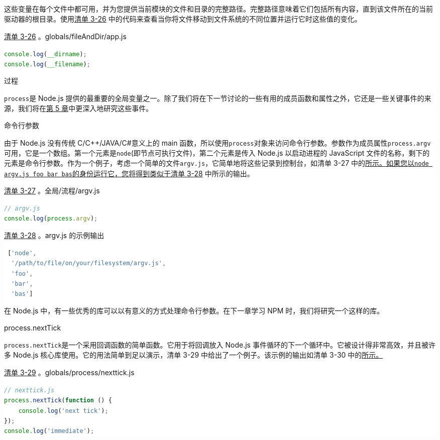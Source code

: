 这些变量在每个文件中都可用，并为您提供当前模块的文件和目录的完整路径。完整路径意味着它们包括所有内容，直到该文件所在的当前驱动器的根目录。使用[清单 3-26](#list26) 中的代码来查看当你将文件移动到文件系统的不同位置并运行它时这些值的变化。

[清单 3-26](#_list26) 。globals/fileAndDir/app.js

```js
console.log(__dirname);
console.log(__filename);

```

过程

`process`是 Node.js 提供的最重要的全局变量之一。除了我们将在下一节讨论的一些有用的成员函数和属性之外，它还是一些关键事件的来源，我们将在[第 5 章](05.html)中更深入地研究这些事件。

命令行参数

由于 Node.js 没有传统 C/C++/JAVA/C#意义上的 main 函数，所以使用`process`对象来访问命令行参数。参数作为成员属性`process.argv`可用，它是一个数组。第一个元素是`node`(即节点可执行文件)，第二个元素是传入 Node.js 以启动进程的 JavaScript 文件的名称，剩下的元素是命令行参数。作为一个例子，考虑一个简单的文件`argv.js`，它简单地将这些记录到控制台，如清单 3-27 中的[所示。如果您以`node argv.js foo bar bas`的身份运行它，您将得到类似于](#list27)[清单 3-28](#list28) 中所示的输出。

[清单 3-27](#_list27) 。全局/流程/argv.js

```js
// argv.js
console.log(process.argv);

```

[清单 3-28](#_list28) 。argv.js 的示例输出

```js
 ['node',
  '/path/to/file/on/your/filesystem/argv.js',
  'foo',
  'bar',
  'bas']

```

在 Node.js 中，有一些优秀的库可以以有意义的方式处理命令行参数。在下一章学习 NPM 时，我们将研究一个这样的库。

process.nextTick

`process.nextTick`是一个采用回调函数的简单函数。它用于将回调放入 Node.js 事件循环的下一个循环中。它被设计得非常高效，并且被许多 Node.js 核心库使用。它的用法简单到足以演示，清单 3-29 中给出了一个例子。该示例的输出如清单 3-30 中的[所示。](#list30)

[清单 3-29](#_list29) 。globals/process/nexttick.js

```js
// nexttick.js
process.nextTick(function () {
    console.log('next tick');
});
console.log('immediate');

```
